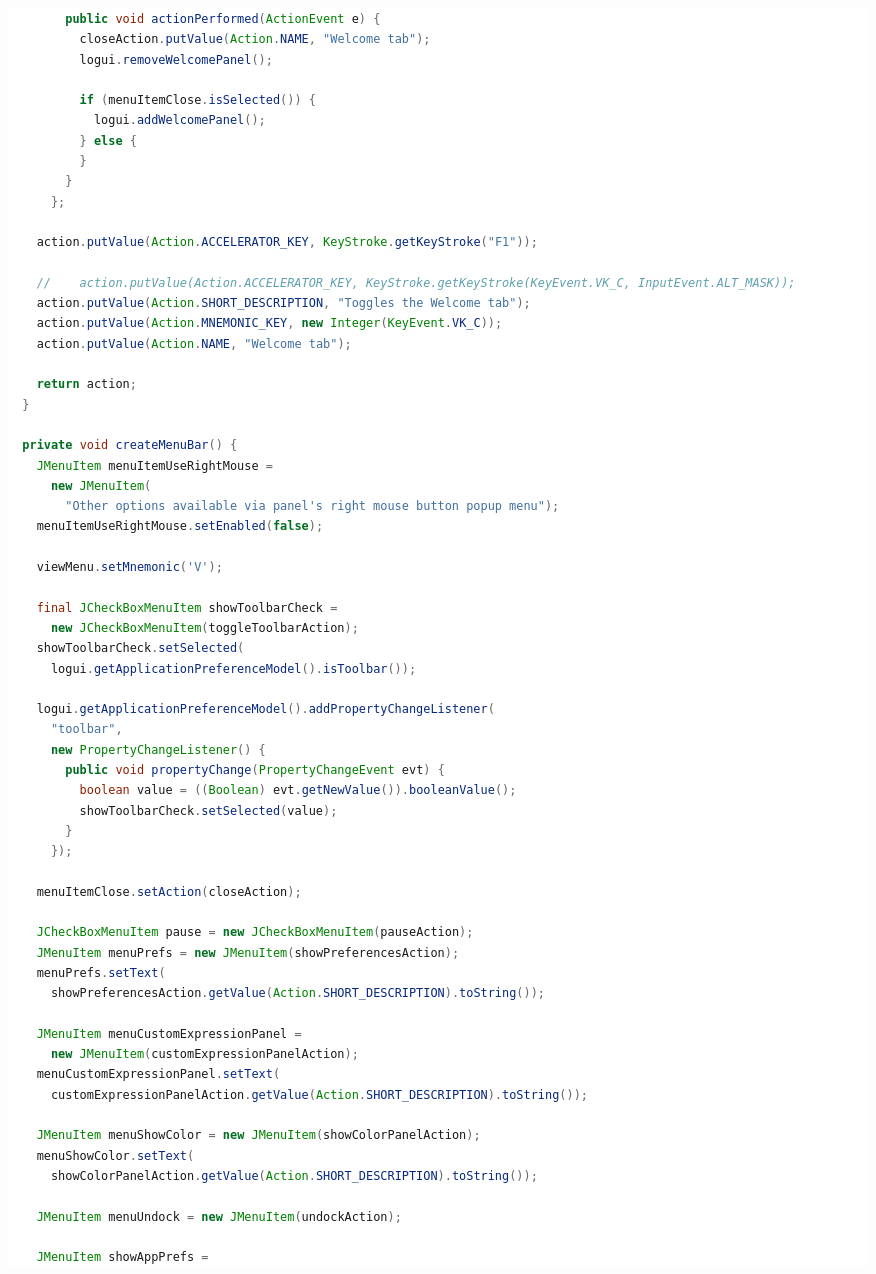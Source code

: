 ```java
        public void actionPerformed(ActionEvent e) {
          closeAction.putValue(Action.NAME, "Welcome tab");
          logui.removeWelcomePanel();

          if (menuItemClose.isSelected()) {
            logui.addWelcomePanel();
          } else {
          }
        }
      };

    action.putValue(Action.ACCELERATOR_KEY, KeyStroke.getKeyStroke("F1"));

    //    action.putValue(Action.ACCELERATOR_KEY, KeyStroke.getKeyStroke(KeyEvent.VK_C, InputEvent.ALT_MASK));
    action.putValue(Action.SHORT_DESCRIPTION, "Toggles the Welcome tab");
    action.putValue(Action.MNEMONIC_KEY, new Integer(KeyEvent.VK_C));
    action.putValue(Action.NAME, "Welcome tab");

    return action;
  }

  private void createMenuBar() {
    JMenuItem menuItemUseRightMouse =
      new JMenuItem(
        "Other options available via panel's right mouse button popup menu");
    menuItemUseRightMouse.setEnabled(false);

    viewMenu.setMnemonic('V');

    final JCheckBoxMenuItem showToolbarCheck =
      new JCheckBoxMenuItem(toggleToolbarAction);
    showToolbarCheck.setSelected(
      logui.getApplicationPreferenceModel().isToolbar());

    logui.getApplicationPreferenceModel().addPropertyChangeListener(
      "toolbar",
      new PropertyChangeListener() {
        public void propertyChange(PropertyChangeEvent evt) {
          boolean value = ((Boolean) evt.getNewValue()).booleanValue();
          showToolbarCheck.setSelected(value);
        }
      });

    menuItemClose.setAction(closeAction);

    JCheckBoxMenuItem pause = new JCheckBoxMenuItem(pauseAction);
    JMenuItem menuPrefs = new JMenuItem(showPreferencesAction);
    menuPrefs.setText(
      showPreferencesAction.getValue(Action.SHORT_DESCRIPTION).toString());

    JMenuItem menuCustomExpressionPanel =
      new JMenuItem(customExpressionPanelAction);
    menuCustomExpressionPanel.setText(
      customExpressionPanelAction.getValue(Action.SHORT_DESCRIPTION).toString());

    JMenuItem menuShowColor = new JMenuItem(showColorPanelAction);
    menuShowColor.setText(
      showColorPanelAction.getValue(Action.SHORT_DESCRIPTION).toString());

    JMenuItem menuUndock = new JMenuItem(undockAction);

    JMenuItem showAppPrefs =
```